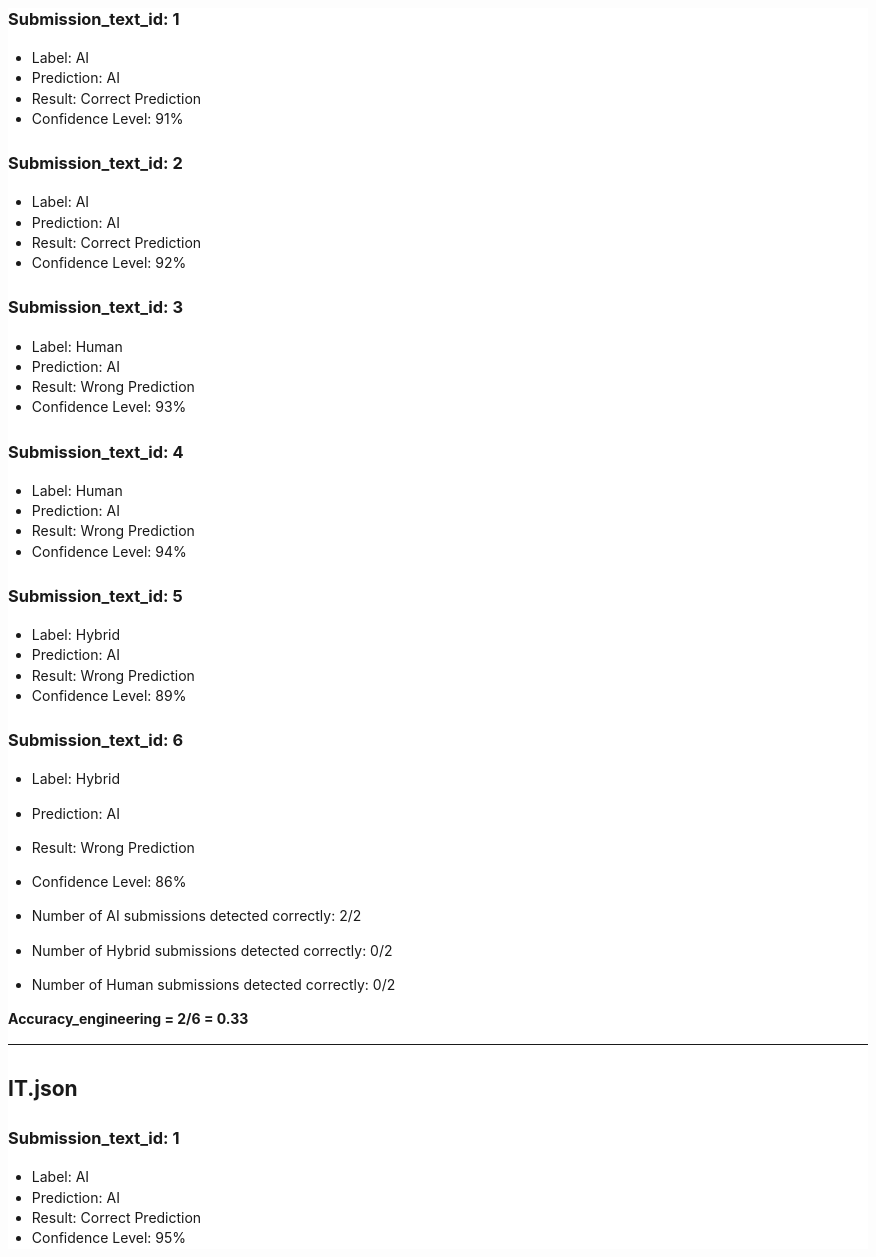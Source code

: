 ### Submission_text_id: 1
- Label: AI  
- Prediction: AI  
- Result: Correct Prediction  
- Confidence Level: 91%  

### Submission_text_id: 2
- Label: AI  
- Prediction: AI  
- Result: Correct Prediction  
- Confidence Level: 92%  

### Submission_text_id: 3
- Label: Human  
- Prediction: AI  
- Result: Wrong Prediction  
- Confidence Level: 93%  

### Submission_text_id: 4
- Label: Human  
- Prediction: AI  
- Result: Wrong Prediction  
- Confidence Level: 94%  

### Submission_text_id: 5
- Label: Hybrid  
- Prediction: AI  
- Result: Wrong Prediction  
- Confidence Level: 89%  

### Submission_text_id: 6
- Label: Hybrid  
- Prediction: AI  
- Result: Wrong Prediction  
- Confidence Level: 86%  

- Number of AI submissions detected correctly: 2/2  
- Number of Hybrid submissions detected correctly: 0/2  
- Number of Human submissions detected correctly: 0/2  

**Accuracy_engineering = 2/6 = 0.33**

---

## IT.json

### Submission_text_id: 1
- Label: AI  
- Prediction: AI  
- Result: Correct Prediction  
- Confidence Level: 95%  

